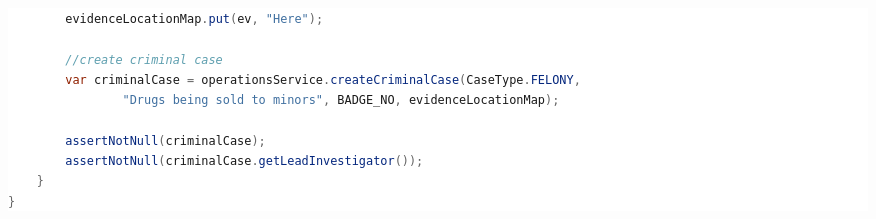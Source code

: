 ```java
        evidenceLocationMap.put(ev, "Here");

        //create criminal case
        var criminalCase = operationsService.createCriminalCase(CaseType.FELONY,
                "Drugs being sold to minors", BADGE_NO, evidenceLocationMap);

        assertNotNull(criminalCase);
        assertNotNull(criminalCase.getLeadInvestigator());
    }
}
```

